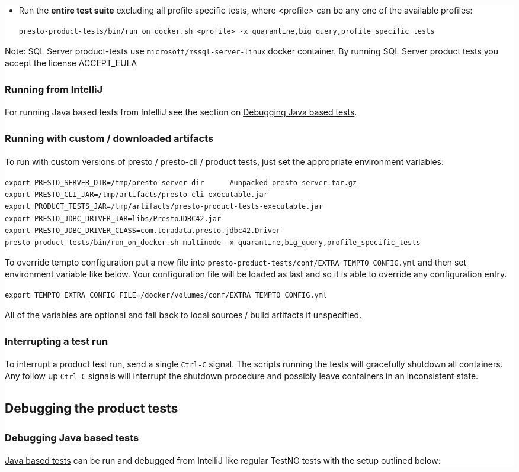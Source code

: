 * Run the **entire test suite** excluding all profile specific tests, where &lt;profile> can
be any one of the available profiles:

    ```
    presto-product-tests/bin/run_on_docker.sh <profile> -x quarantine,big_query,profile_specific_tests
    ```

Note: SQL Server product-tests use `microsoft/mssql-server-linux` docker container.
By running SQL Server product tests you accept the license [ACCEPT_EULA](https://go.microsoft.com/fwlink/?LinkId=746388)

### Running from IntelliJ

For running Java based tests from IntelliJ see the section on
[Debugging Java based tests](#debugging-java-based-tests).

### Running with custom / downloaded artifacts

To run with custom versions of presto / presto-cli / product tests, just set the appropriate
environment variables:

```
export PRESTO_SERVER_DIR=/tmp/presto-server-dir      #unpacked presto-server.tar.gz
export PRESTO_CLI_JAR=/tmp/artifacts/presto-cli-executable.jar
export PRODUCT_TESTS_JAR=/tmp/artifacts/presto-product-tests-executable.jar
export PRESTO_JDBC_DRIVER_JAR=libs/PrestoJDBC42.jar
export PRESTO_JDBC_DRIVER_CLASS=com.teradata.presto.jdbc42.Driver
presto-product-tests/bin/run_on_docker.sh multinode -x quarantine,big_query,profile_specific_tests
```

To override tempto configuration put a new file into `presto-product-tests/conf/EXTRA_TEMPTO_CONFIG.yml` 
and then set environment variable like below. Your configuration file will be loaded as last and so 
it is able to override any configuration entry.

```
export TEMPTO_EXTRA_CONFIG_FILE=/docker/volumes/conf/EXTRA_TEMPTO_CONFIG.yml
```

All of the variables are optional and fall back to local sources / build artifacts if unspecified.

### Interrupting a test run

To interrupt a product test run, send a single `Ctrl-C` signal. The scripts
running the tests will gracefully shutdown all containers. Any follow up
`Ctrl-C` signals will interrupt the shutdown procedure and possibly leave
containers in an inconsistent state.

## Debugging the product tests

### Debugging Java based tests

[Java based tests](https://github.com/prestodb/tempto#java-based-tests)
can be run and debugged from IntelliJ like regular TestNG tests with the
setup outlined below:
